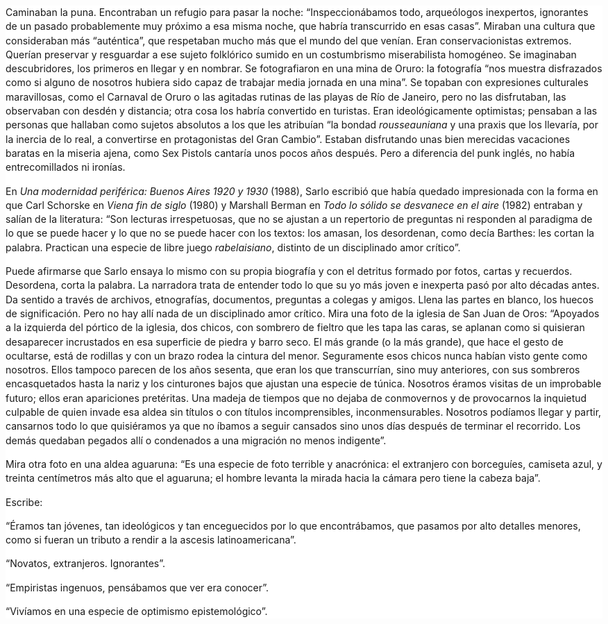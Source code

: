 Caminaban la puna. Encontraban un refugio para pasar la noche: “Inspeccionábamos todo, arqueólogos inexpertos, ignorantes de un pasado probablemente muy próximo a esa misma noche, que habría transcurrido en esas casas”. Miraban una cultura que consideraban más “auténtica”, que respetaban mucho más que el mundo del que venían. Eran conservacionistas extremos. Querían preservar y resguardar a ese sujeto folklórico sumido en un costumbrismo miserabilista homogéneo. Se imaginaban descubridores, los primeros en llegar y en nombrar. Se fotografiaron en una mina de Oruro: la fotografía “nos muestra disfrazados como si alguno de nosotros hubiera sido capaz de trabajar media jornada en una mina”. Se topaban con expresiones culturales maravillosas, como el Carnaval de Oruro o las agitadas rutinas de las playas de Río de Janeiro, pero no las disfrutaban, las observaban con desdén y distancia; otra cosa los habría convertido en turistas. Eran ideológicamente optimistas; pensaban a las personas que hallaban como sujetos absolutos a los que les atribuían “la bondad *rousseauniana* y una praxis que los llevaría, por la inercia de lo real, a convertirse en protagonistas del Gran Cambio”. Estaban disfrutando unas bien merecidas vacaciones baratas en la miseria ajena, como Sex Pistols cantaría unos pocos años después. Pero a diferencia del punk inglés, no había entrecomillados ni ironías.

En *Una modernidad periférica: Buenos Aires 1920 y 1930* (1988), Sarlo escribió que había quedado impresionada con la forma en que Carl Schorske en *Viena fin de siglo* (1980) y Marshall Berman en *Todo lo sólido se desvanece en el aire* (1982) entraban y salían de la literatura: “Son lecturas irrespetuosas, que no se ajustan a un repertorio de preguntas ni responden al paradigma de lo que se puede hacer y lo que no se puede hacer con los textos: los amasan, los desordenan, como decía Barthes: les cortan la palabra. Practican una especie de libre juego *rabelaisiano*, distinto de un disciplinado amor crítico”.

Puede afirmarse que Sarlo ensaya lo mismo con su propia biografía y con el detritus formado por fotos, cartas y recuerdos. Desordena, corta la palabra. 
La narradora trata de entender todo lo que su yo más joven e inexperta pasó por alto décadas antes. Da sentido a través de archivos, etnografías, documentos, preguntas a colegas y amigos. Llena las partes en blanco, los huecos de significación. Pero no hay allí nada de un disciplinado amor crítico.
Mira una foto de la iglesia de San Juan de Oros: “Apoyados a la izquierda del pórtico de la iglesia, dos chicos, con sombrero de fieltro que les tapa las caras, se aplanan como si quisieran desaparecer incrustados en esa superficie de piedra y barro seco. El más grande (o la más grande), que hace el gesto de ocultarse, está de rodillas y con un brazo rodea la cintura del menor. Seguramente esos chicos nunca habían visto gente como nosotros. Ellos tampoco parecen de los años sesenta, que eran los que transcurrían, sino muy anteriores, con sus sombreros encasquetados hasta la nariz y los cinturones bajos que ajustan una especie de túnica. Nosotros éramos visitas de un improbable futuro; ellos eran apariciones pretéritas. Una madeja de tiempos que no dejaba de conmovernos y de provocarnos la inquietud culpable de quien invade esa aldea sin títulos o con títulos incomprensibles, inconmensurables. Nosotros podíamos llegar y partir, cansarnos todo lo que quisiéramos ya que no íbamos a seguir cansados sino unos días después de terminar el recorrido. Los demás quedaban pegados allí o condenados a una migración no menos indigente”.

Mira otra foto en una aldea aguaruna: “Es una especie de foto terrible y anacrónica: el extranjero con borceguíes, camiseta azul, y treinta centímetros más alto que el aguaruna; el hombre levanta la mirada hacia la cámara pero tiene la cabeza baja”.

Escribe: 

“Éramos tan jóvenes, tan ideológicos y tan enceguecidos por lo que encontrábamos, que pasamos por alto detalles menores, como si fueran un tributo a rendir a la ascesis latinoamericana”.  

“Novatos, extranjeros. Ignorantes”.   

“Empiristas ingenuos, pensábamos que ver era conocer”.  

“Vivíamos en una especie de optimismo epistemológico”.   
